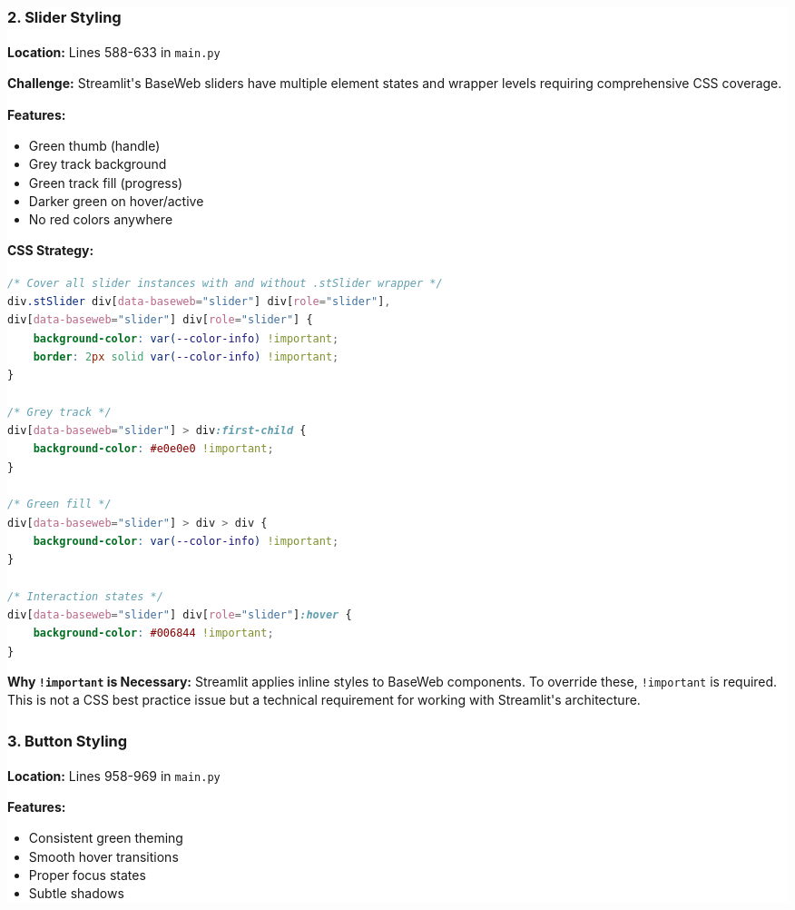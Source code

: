 ### 2. Slider Styling

**Location:** Lines 588-633 in `main.py`

**Challenge:** Streamlit's BaseWeb sliders have multiple element states and wrapper levels requiring comprehensive CSS coverage.

**Features:**
- Green thumb (handle)
- Grey track background
- Green track fill (progress)
- Darker green on hover/active
- No red colors anywhere

**CSS Strategy:**
```css
/* Cover all slider instances with and without .stSlider wrapper */
div.stSlider div[data-baseweb="slider"] div[role="slider"],
div[data-baseweb="slider"] div[role="slider"] {
    background-color: var(--color-info) !important;
    border: 2px solid var(--color-info) !important;
}

/* Grey track */
div[data-baseweb="slider"] > div:first-child {
    background-color: #e0e0e0 !important;
}

/* Green fill */
div[data-baseweb="slider"] > div > div {
    background-color: var(--color-info) !important;
}

/* Interaction states */
div[data-baseweb="slider"] div[role="slider"]:hover {
    background-color: #006844 !important;
}
```

**Why `!important` is Necessary:**
Streamlit applies inline styles to BaseWeb components. To override these, `!important` is required. This is not a CSS best practice issue but a technical requirement for working with Streamlit's architecture.

### 3. Button Styling

**Location:** Lines 958-969 in `main.py`

**Features:**
- Consistent green theming
- Smooth hover transitions
- Proper focus states
- Subtle shadows

